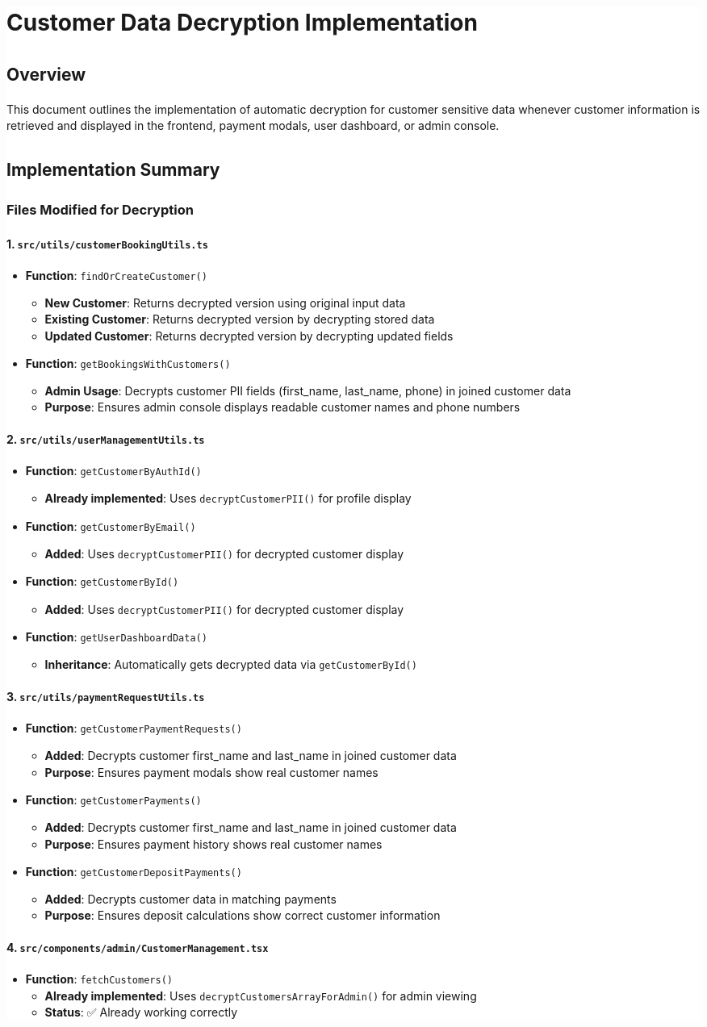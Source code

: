 # Customer Data Decryption Implementation

## Overview
This document outlines the implementation of automatic decryption for customer sensitive data whenever customer information is retrieved and displayed in the frontend, payment modals, user dashboard, or admin console.

## Implementation Summary

### Files Modified for Decryption

#### 1. `src/utils/customerBookingUtils.ts`
- **Function**: `findOrCreateCustomer()`
  - **New Customer**: Returns decrypted version using original input data
  - **Existing Customer**: Returns decrypted version by decrypting stored data
  - **Updated Customer**: Returns decrypted version by decrypting updated fields

- **Function**: `getBookingsWithCustomers()`
  - **Admin Usage**: Decrypts customer PII fields (first_name, last_name, phone) in joined customer data
  - **Purpose**: Ensures admin console displays readable customer names and phone numbers

#### 2. `src/utils/userManagementUtils.ts`
- **Function**: `getCustomerByAuthId()`
  - **Already implemented**: Uses `decryptCustomerPII()` for profile display

- **Function**: `getCustomerByEmail()`
  - **Added**: Uses `decryptCustomerPII()` for decrypted customer display

- **Function**: `getCustomerById()`
  - **Added**: Uses `decryptCustomerPII()` for decrypted customer display

- **Function**: `getUserDashboardData()`
  - **Inheritance**: Automatically gets decrypted data via `getCustomerById()`

#### 3. `src/utils/paymentRequestUtils.ts`
- **Function**: `getCustomerPaymentRequests()`
  - **Added**: Decrypts customer first_name and last_name in joined customer data
  - **Purpose**: Ensures payment modals show real customer names

- **Function**: `getCustomerPayments()`
  - **Added**: Decrypts customer first_name and last_name in joined customer data
  - **Purpose**: Ensures payment history shows real customer names

- **Function**: `getCustomerDepositPayments()`
  - **Added**: Decrypts customer data in matching payments
  - **Purpose**: Ensures deposit calculations show correct customer information

#### 4. `src/components/admin/CustomerManagement.tsx`
- **Function**: `fetchCustomers()`
  - **Already implemented**: Uses `decryptCustomersArrayForAdmin()` for admin viewing
  - **Status**: ✅ Already working correctly
